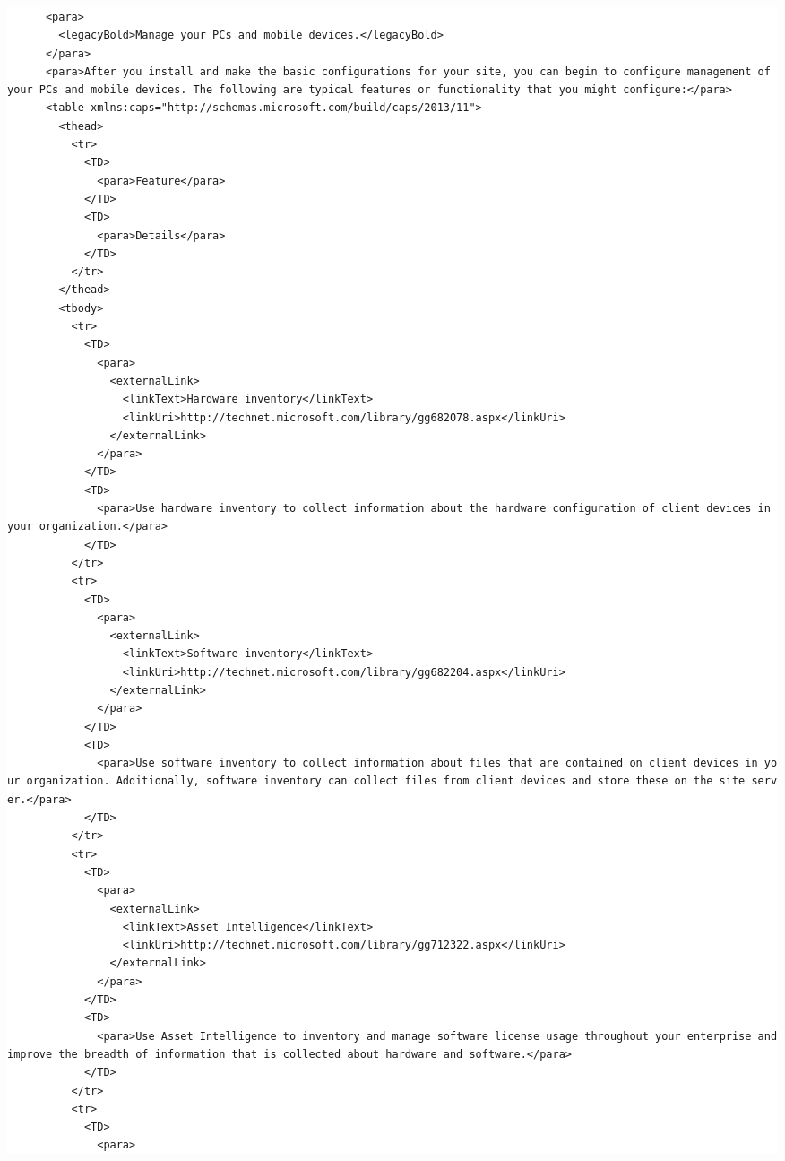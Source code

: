           <para>
            <legacyBold>Manage your PCs and mobile devices.</legacyBold>
          </para>
          <para>After you install and make the basic configurations for your site, you can begin to configure management of your PCs and mobile devices. The following are typical features or functionality that you might configure:</para>
          <table xmlns:caps="http://schemas.microsoft.com/build/caps/2013/11">
            <thead>
              <tr>
                <TD>
                  <para>Feature</para>
                </TD>
                <TD>
                  <para>Details</para>
                </TD>
              </tr>
            </thead>
            <tbody>
              <tr>
                <TD>
                  <para>
                    <externalLink>
                      <linkText>Hardware inventory</linkText>
                      <linkUri>http://technet.microsoft.com/library/gg682078.aspx</linkUri>
                    </externalLink>
                  </para>
                </TD>
                <TD>
                  <para>Use hardware inventory to collect information about the hardware configuration of client devices in your organization.</para>
                </TD>
              </tr>
              <tr>
                <TD>
                  <para>
                    <externalLink>
                      <linkText>Software inventory</linkText>
                      <linkUri>http://technet.microsoft.com/library/gg682204.aspx</linkUri>
                    </externalLink>
                  </para>
                </TD>
                <TD>
                  <para>Use software inventory to collect information about files that are contained on client devices in your organization. Additionally, software inventory can collect files from client devices and store these on the site server.</para>
                </TD>
              </tr>
              <tr>
                <TD>
                  <para>
                    <externalLink>
                      <linkText>Asset Intelligence</linkText>
                      <linkUri>http://technet.microsoft.com/library/gg712322.aspx</linkUri>
                    </externalLink>
                  </para>
                </TD>
                <TD>
                  <para>Use Asset Intelligence to inventory and manage software license usage throughout your enterprise and improve the breadth of information that is collected about hardware and software.</para>
                </TD>
              </tr>
              <tr>
                <TD>
                  <para>